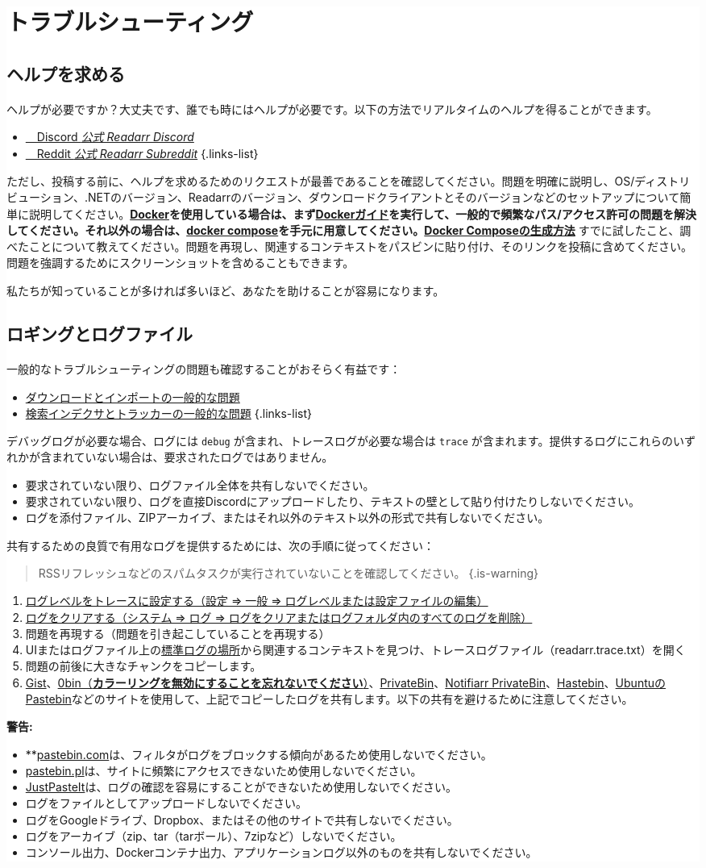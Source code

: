 # トラブルシューティング

## ヘルプを求める

ヘルプが必要ですか？大丈夫です、誰でも時にはヘルプが必要です。以下の方法でリアルタイムのヘルプを得ることができます。

- [<i class="fab fa-discord"></i>&emsp;Discord *公式 Readarr Discord*](https://readarr.com/discord)
- [<i class="fab fa-reddit"></i>&emsp;Reddit *公式 Readarr Subreddit*](https://reddit.com/r/readarr)
{.links-list}

ただし、投稿する前に、ヘルプを求めるためのリクエストが最善であることを確認してください。問題を明確に説明し、OS/ディストリビューション、.NETのバージョン、Readarrのバージョン、ダウンロードクライアントとそのバージョンなどのセットアップについて簡単に説明してください。**[Docker](https://www.docker.com/)を使用している場合は、まず[Dockerガイド](/docker-guide)を実行して、一般的で頻繁なパス/アクセス許可の問題を解決してください。それ以外の場合は、[docker compose](/docker-guide#docker-compose)を手元に用意してください。[Docker Composeの生成方法](https://trash-guides.info/compose)** すでに試したこと、調べたことについて教えてください。問題を再現し、関連するコンテキストをパスビンに貼り付け、そのリンクを投稿に含めてください。問題を強調するためにスクリーンショットを含めることもできます。

私たちが知っていることが多ければ多いほど、あなたを助けることが容易になります。

## ロギングとログファイル

一般的なトラブルシューティングの問題も確認することがおそらく有益です：
- [ダウンロードとインポートの一般的な問題](#downloads-and-importing)
- [検索インデクサとトラッカーの一般的な問題](#searches-indexers-and-trackers)
{.links-list}

デバッグログが必要な場合、ログには `debug` が含まれ、トレースログが必要な場合は `trace` が含まれます。提供するログにこれらのいずれかが含まれていない場合は、要求されたログではありません。

- 要求されていない限り、ログファイル全体を共有しないでください。
- 要求されていない限り、ログを直接Discordにアップロードしたり、テキストの壁として貼り付けたりしないでください。
- ログを添付ファイル、ZIPアーカイブ、またはそれ以外のテキスト以外の形式で共有しないでください。

共有するための良質で有用なログを提供するためには、次の手順に従ってください：

> RSSリフレッシュなどのスパムタスクが実行されていないことを確認してください。
{.is-warning}

1. [ログレベルをトレースに設定する（設定 => 一般 => ログレベルまたは設定ファイルの編集）](#tracedebug-logs)
2. [ログをクリアする（システム => ログ => ログをクリアまたはログフォルダ内のすべてのログを削除）](#clearing-logs)
3. 問題を再現する（問題を引き起こしていることを再現する）
4. UIまたはログファイル上の[標準ログの場所](#standard-logs-location)から関連するコンテキストを見つけ、トレースログファイル（readarr.trace.txt）を開く
5. 問題の前後に大きなチャンクをコピーします。
6. [Gist](https://gist.github.com/)、[0bin（**カラーリングを無効にすることを忘れないでください**）](https://0bin.net/)、[PrivateBin](https://privatebin.net/)、[Notifiarr PrivateBin](http://logs.notifiarr.com/)、[Hastebin](https://hastebin.com/)、[UbuntuのPastebin](https://pastebin.ubuntu.com/)などのサイトを使用して、上記でコピーしたログを共有します。以下の共有を避けるために注意してください。

**警告:**
- **[pastebin.com](https://pastebin.com)は、フィルタがログをブロックする傾向があるため使用しないでください。
- [pastebin.pl](https://pastebin.pl)は、サイトに頻繁にアクセスできないため使用しないでください。
- [JustPasteIt](https://justpaste.it/)は、ログの確認を容易にすることができないため使用しないでください。
- ログをファイルとしてアップロードしないでください。
- ログをGoogleドライブ、Dropbox、またはその他のサイトで共有しないでください。
- ログをアーカイブ（zip、tar（tarボール）、7zipなど）しないでください。
- コンソール出力、Dockerコンテナ出力、アプリケーションログ以外のものを共有しないでください。
